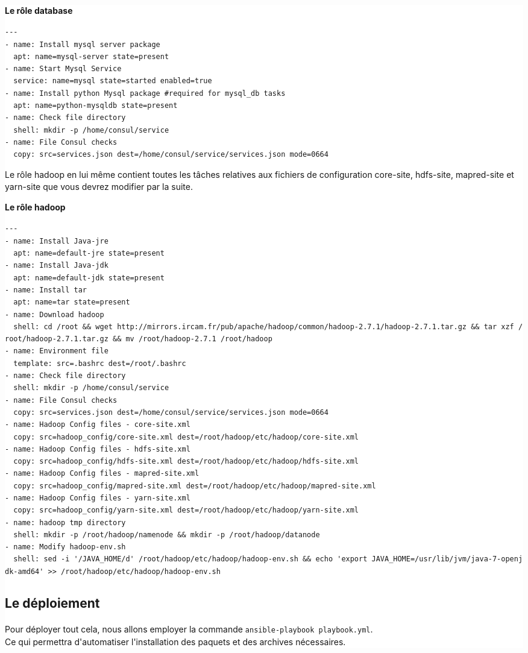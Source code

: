 **Le rôle database**

	---
	- name: Install mysql server package
	  apt: name=mysql-server state=present
	- name: Start Mysql Service
	  service: name=mysql state=started enabled=true
	- name: Install python Mysql package #required for mysql_db tasks
	  apt: name=python-mysqldb state=present
	- name: Check file directory
	  shell: mkdir -p /home/consul/service
	- name: File Consul checks
	  copy: src=services.json dest=/home/consul/service/services.json mode=0664

Le rôle hadoop en lui même contient toutes les tâches relatives aux fichiers de configuration core-site, hdfs-site, mapred-site et yarn-site que vous devrez modifier par la suite.

**Le rôle hadoop**

	---
	- name: Install Java-jre
	  apt: name=default-jre state=present
	- name: Install Java-jdk
	  apt: name=default-jdk state=present
	- name: Install tar
	  apt: name=tar state=present
	- name: Download hadoop 
	  shell: cd /root && wget http://mirrors.ircam.fr/pub/apache/hadoop/common/hadoop-2.7.1/hadoop-2.7.1.tar.gz && tar xzf /root/hadoop-2.7.1.tar.gz && mv /root/hadoop-2.7.1 /root/hadoop
	- name: Environment file
	  template: src=.bashrc dest=/root/.bashrc
	- name: Check file directory
	  shell: mkdir -p /home/consul/service
	- name: File Consul checks
	  copy: src=services.json dest=/home/consul/service/services.json mode=0664
	- name: Hadoop Config files - core-site.xml
	  copy: src=hadoop_config/core-site.xml dest=/root/hadoop/etc/hadoop/core-site.xml  
	- name: Hadoop Config files - hdfs-site.xml
	  copy: src=hadoop_config/hdfs-site.xml dest=/root/hadoop/etc/hadoop/hdfs-site.xml
	- name: Hadoop Config files - mapred-site.xml
	  copy: src=hadoop_config/mapred-site.xml dest=/root/hadoop/etc/hadoop/mapred-site.xml
	- name: Hadoop Config files - yarn-site.xml
	  copy: src=hadoop_config/yarn-site.xml dest=/root/hadoop/etc/hadoop/yarn-site.xml
	- name: hadoop tmp directory
	  shell: mkdir -p /root/hadoop/namenode && mkdir -p /root/hadoop/datanode
	- name: Modify hadoop-env.sh
	  shell: sed -i '/JAVA_HOME/d' /root/hadoop/etc/hadoop/hadoop-env.sh && echo 'export JAVA_HOME=/usr/lib/jvm/java-7-openjdk-amd64' >> /root/hadoop/etc/hadoop/hadoop-env.sh

## Le déploiement
Pour déployer tout cela, nous allons employer la commande <code>ansible-playbook playbook.yml</code>.  
Ce qui permettra d'automatiser l'installation des paquets et des archives nécessaires. 
